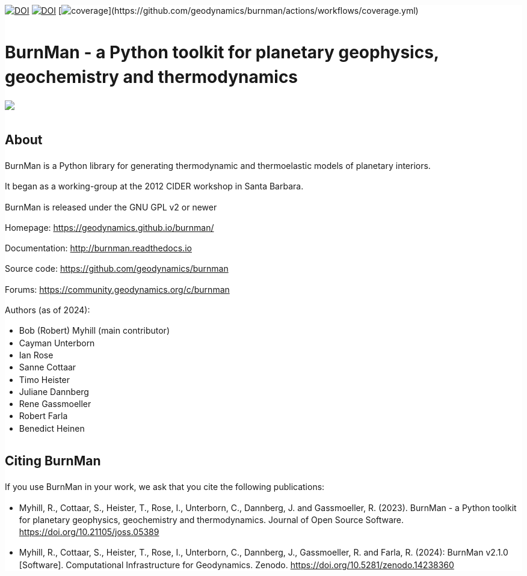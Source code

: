 [![DOI](https://zenodo.org/badge/DOI/10.5281/zenodo.14238360.svg)](https://doi.org/10.5281/zenodo.14238360)
[![DOI](https://joss.theoj.org/papers/10.21105/joss.05389/status.svg)](https://doi.org/10.21105/joss.05389)
[![coverage](https://img.shields.io/badge/coverage-%3E93%25-green")](https://github.com/geodynamics/burnman/actions/workflows/coverage.yml)

# BurnMan - a Python toolkit for planetary geophysics, geochemistry and thermodynamics

<img src="docs/burnjack.png" width="256">

## About

BurnMan is a Python library for generating thermodynamic and thermoelastic models of planetary interiors.

It began as a working-group at the 2012 CIDER workshop in Santa Barbara.

BurnMan is released under the GNU GPL v2 or newer

Homepage: https://geodynamics.github.io/burnman/

Documentation: http://burnman.readthedocs.io

Source code: https://github.com/geodynamics/burnman

Forums: https://community.geodynamics.org/c/burnman

Authors (as of 2024):
* Bob (Robert) Myhill (main contributor)
* Cayman Unterborn
* Ian Rose
* Sanne Cottaar
* Timo Heister
* Juliane Dannberg
* Rene Gassmoeller
* Robert Farla
* Benedict Heinen

## Citing BurnMan

If you use BurnMan in your work, we ask that you cite the following publications:

  - Myhill, R., Cottaar, S., Heister, T., Rose, I., Unterborn, C.,
    Dannberg, J. and Gassmoeller, R. (2023). BurnMan - a Python toolkit for
    planetary geophysics, geochemistry and thermodynamics. Journal of Open Source Software.
    https://doi.org/10.21105/joss.05389

  - Myhill, R., Cottaar, S., Heister, T., Rose, I., Unterborn, C.,
    Dannberg, J., Gassmoeller, R. and Farla, R. (2024):
    BurnMan v2.1.0 [Software]. Computational Infrastructure for Geodynamics. Zenodo.
    https://doi.org/10.5281/zenodo.14238360
